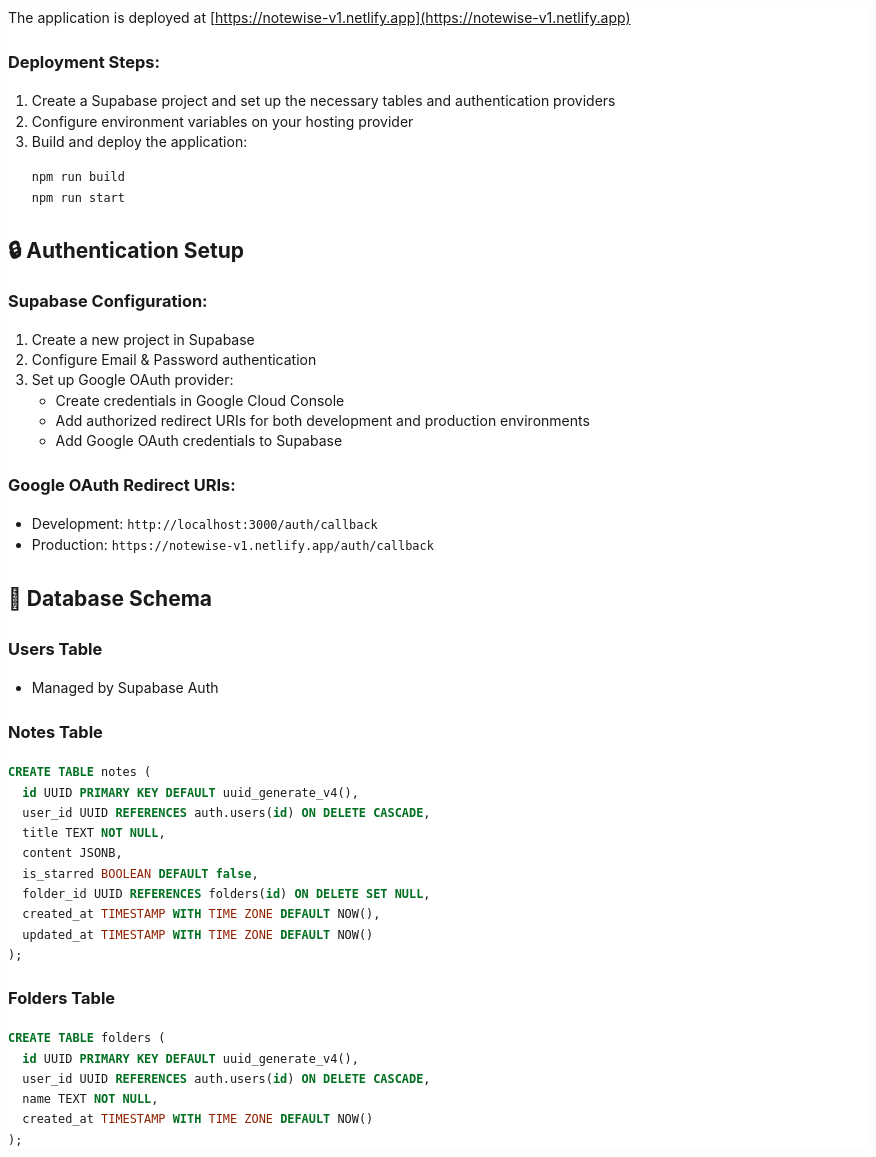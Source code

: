 The application is deployed at [https://notewise-v1.netlify.app](https://notewise-v1.netlify.app)

### Deployment Steps:

1. Create a Supabase project and set up the necessary tables and authentication providers
2. Configure environment variables on your hosting provider
3. Build and deploy the application:
   ```bash
   npm run build
   npm run start
   ```

## 🔒 Authentication Setup

### Supabase Configuration:
1. Create a new project in Supabase
2. Configure Email & Password authentication
3. Set up Google OAuth provider:
   - Create credentials in Google Cloud Console
   - Add authorized redirect URIs for both development and production environments
   - Add Google OAuth credentials to Supabase

### Google OAuth Redirect URIs:
- Development: `http://localhost:3000/auth/callback`
- Production: `https://notewise-v1.netlify.app/auth/callback`

## 📝 Database Schema

### Users Table
- Managed by Supabase Auth

### Notes Table
```sql
CREATE TABLE notes (
  id UUID PRIMARY KEY DEFAULT uuid_generate_v4(),
  user_id UUID REFERENCES auth.users(id) ON DELETE CASCADE,
  title TEXT NOT NULL,
  content JSONB,
  is_starred BOOLEAN DEFAULT false,
  folder_id UUID REFERENCES folders(id) ON DELETE SET NULL,
  created_at TIMESTAMP WITH TIME ZONE DEFAULT NOW(),
  updated_at TIMESTAMP WITH TIME ZONE DEFAULT NOW()
);
```

### Folders Table
```sql
CREATE TABLE folders (
  id UUID PRIMARY KEY DEFAULT uuid_generate_v4(),
  user_id UUID REFERENCES auth.users(id) ON DELETE CASCADE,
  name TEXT NOT NULL,
  created_at TIMESTAMP WITH TIME ZONE DEFAULT NOW()
);
```

